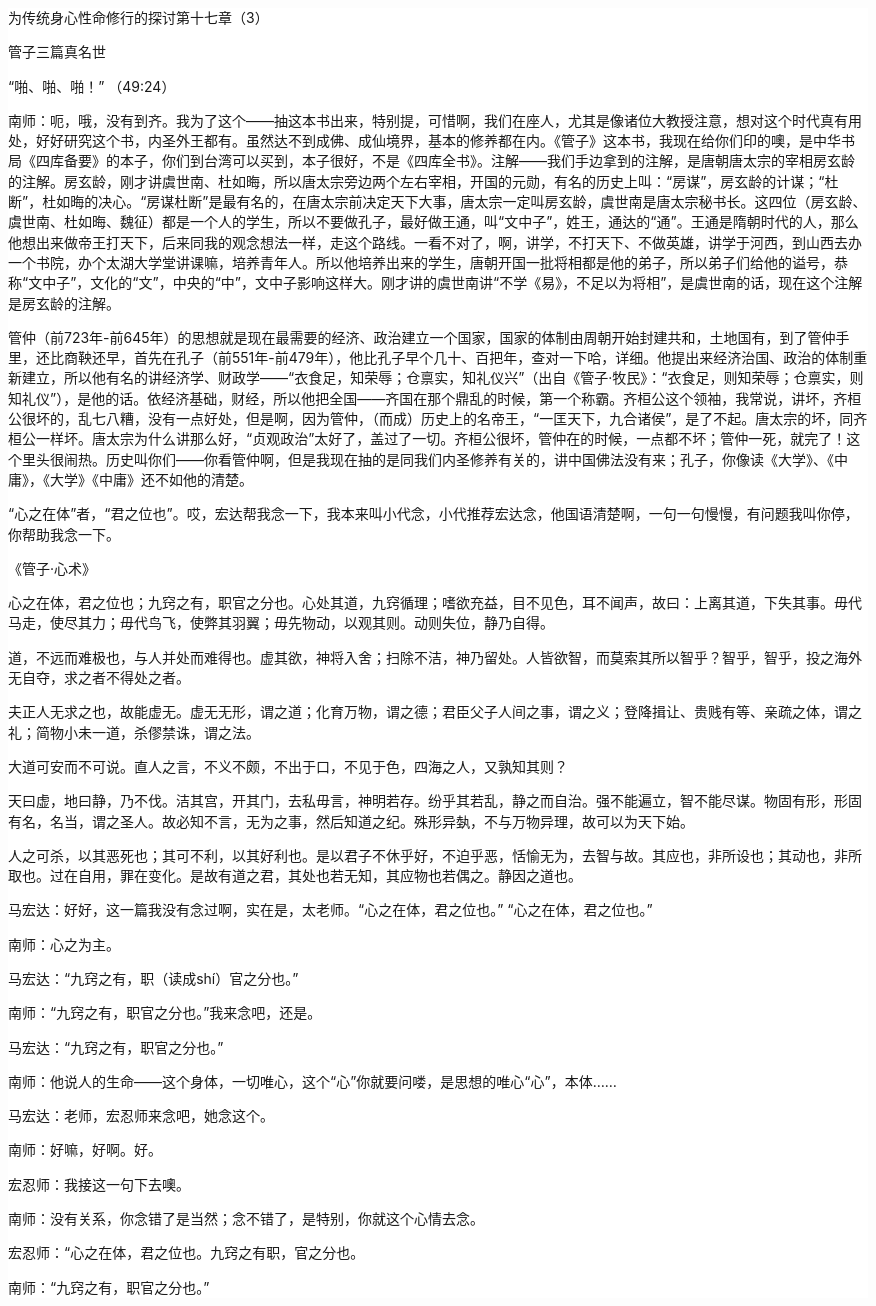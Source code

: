 为传统身心性命修行的探讨第十七章（3）

管子三篇真名世

“啪、啪、啪！” （49:24）

南师：呃，哦，没有到齐。我为了这个——抽这本书出来，特别提，可惜啊，我们在座人，尤其是像诸位大教授注意，想对这个时代真有用处，好好研究这个书，内圣外王都有。虽然达不到成佛、成仙境界，基本的修养都在内。《管子》这本书，我现在给你们印的噢，是中华书局《四库备要》的本子，你们到台湾可以买到，本子很好，不是《四库全书》。注解——我们手边拿到的注解，是唐朝唐太宗的宰相房玄龄的注解。房玄龄，刚才讲虞世南、杜如晦，所以唐太宗旁边两个左右宰相，开国的元勋，有名的历史上叫：“房谋”，房玄龄的计谋；“杜断”，杜如晦的决心。“房谋杜断”是最有名的，在唐太宗前决定天下大事，唐太宗一定叫房玄龄，虞世南是唐太宗秘书长。这四位（房玄龄、虞世南、杜如晦、魏征）都是一个人的学生，所以不要做孔子，最好做王通，叫“文中子”，姓王，通达的“通”。王通是隋朝时代的人，那么他想出来做帝王打天下，后来同我的观念想法一样，走这个路线。一看不对了，啊，讲学，不打天下、不做英雄，讲学于河西，到山西去办一个书院，办个太湖大学堂讲课嘛，培养青年人。所以他培养出来的学生，唐朝开国一批将相都是他的弟子，所以弟子们给他的谥号，恭称“文中子”，文化的“文”，中央的“中”，文中子影响这样大。刚才讲的虞世南讲“不学《易》，不足以为将相”，是虞世南的话，现在这个注解是房玄龄的注解。

管仲（前723年-前645年）的思想就是现在最需要的经济、政治建立一个国家，国家的体制由周朝开始封建共和，土地国有，到了管仲手里，还比商鞅还早，首先在孔子（前551年-前479年），他比孔子早个几十、百把年，查对一下哈，详细。他提出来经济治国、政治的体制重新建立，所以他有名的讲经济学、财政学——“衣食足，知荣辱；仓禀实，知礼仪兴”（出自《管子·牧民》：“衣食足，则知荣辱；仓禀实，则知礼仪”），是他的话。依经济基础，财经，所以他把全国——齐国在那个鼎乱的时候，第一个称霸。齐桓公这个领袖，我常说，讲坏，齐桓公很坏的，乱七八糟，没有一点好处，但是啊，因为管仲，（而成）历史上的名帝王，“一匡天下，九合诸侯”，是了不起。唐太宗的坏，同齐桓公一样坏。唐太宗为什么讲那么好，“贞观政治”太好了，盖过了一切。齐桓公很坏，管仲在的时候，一点都不坏；管仲一死，就完了！这个里头很闹热。历史叫你们——你看管仲啊，但是我现在抽的是同我们内圣修养有关的，讲中国佛法没有来；孔子，你像读《大学》、《中庸》，《大学》《中庸》还不如他的清楚。

“心之在体”者，“君之位也”。哎，宏达帮我念一下，我本来叫小代念，小代推荐宏达念，他国语清楚啊，一句一句慢慢，有问题我叫你停，你帮助我念一下。

《管子·心术》

心之在体，君之位也；九窍之有，职官之分也。心处其道，九窍循理；嗜欲充益，目不见色，耳不闻声，故曰：上离其道，下失其事。毋代马走，使尽其力；毋代鸟飞，使弊其羽翼；毋先物动，以观其则。动则失位，静乃自得。

道，不远而难极也，与人并处而难得也。虚其欲，神将入舍；扫除不洁，神乃留处。人皆欲智，而莫索其所以智乎？智乎，智乎，投之海外无自夺，求之者不得处之者。

夫正人无求之也，故能虚无。虚无无形，谓之道；化育万物，谓之德；君臣父子人间之事，谓之义；登降揖让、贵贱有等、亲疏之体，谓之礼；简物小未一道，杀僇禁诛，谓之法。

大道可安而不可说。直人之言，不义不颇，不出于口，不见于色，四海之人，又孰知其则？

天曰虚，地曰静，乃不伐。洁其宫，开其门，去私毋言，神明若存。纷乎其若乱，静之而自治。强不能遍立，智不能尽谋。物固有形，形固有名，名当，谓之圣人。故必知不言，无为之事，然后知道之纪。殊形异埶，不与万物异理，故可以为天下始。

人之可杀，以其恶死也；其可不利，以其好利也。是以君子不休乎好，不迫乎恶，恬愉无为，去智与故。其应也，非所设也；其动也，非所取也。过在自用，罪在变化。是故有道之君，其处也若无知，其应物也若偶之。静因之道也。

马宏达：好好，这一篇我没有念过啊，实在是，太老师。“心之在体，君之位也。” “心之在体，君之位也。”

南师：心之为主。

马宏达：“九窍之有，职（读成shí）官之分也。”

南师：“九窍之有，职官之分也。”我来念吧，还是。

马宏达：“九窍之有，职官之分也。”

南师：他说人的生命——这个身体，一切唯心，这个“心”你就要问喽，是思想的唯心“心”，本体……

马宏达：老师，宏忍师来念吧，她念这个。

南师：好嘛，好啊。好。

宏忍师：我接这一句下去噢。

南师：没有关系，你念错了是当然；念不错了，是特别，你就这个心情去念。

宏忍师：“心之在体，君之位也。九窍之有职，官之分也。

南师：“九窍之有，职官之分也。”
